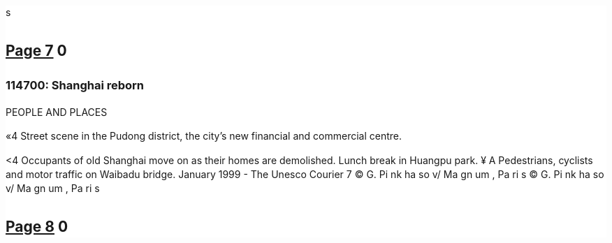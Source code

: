 s 
  

## [Page 7](114699eng.pdf#page=7) 0

### 114700: Shanghai reborn

  
PEOPLE AND PLACES 
    
«4 Street scene in the Pudong district, 
the city’s new financial and 
commercial centre. 
   
 
<4 Occupants of old Shanghai 
move on as their homes are 
demolished. 
Lunch break in Huangpu park. ¥ 
A Pedestrians, cyclists and 
motor traffic on Waibadu bridge. 
January 1999 - The Unesco Courier 7 
© 
G. 
Pi
nk
ha
so
v/
Ma
gn
um
, 
Pa
ri
s 
© 
G.
Pi
nk
ha
so
v/
Ma
gn
um
, 
Pa
ri
s

## [Page 8](114699eng.pdf#page=8) 0
